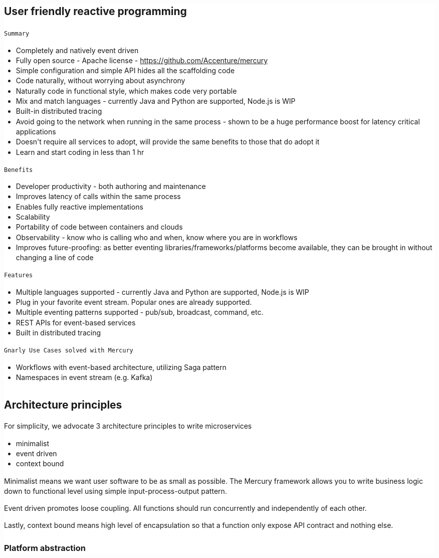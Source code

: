 ## User friendly reactive programming

`Summary`
- Completely and natively event driven
- Fully open source - Apache license - https://github.com/Accenture/mercury
- Simple configuration and simple API hides all the scaffolding code
- Code naturally, without worrying about asynchrony
- Naturally code in functional style, which makes code very portable
- Mix and match languages - currently Java and Python are supported, Node.js is WIP
- Built-in distributed tracing
- Avoid going to the network when running in the same process - shown to be a huge performance boost for latency critical applications
- Doesn't require all services to adopt, will provide the same benefits to those that do adopt it
- Learn and start coding in less than 1 hr

`Benefits`
- Developer productivity - both authoring and maintenance
- Improves latency of calls within the same process
- Enables fully reactive implementations
- Scalability
- Portability of code between containers and clouds
- Observability - know who is calling who and when, know where you are in workflows
- Improves future-proofing: as better eventing libraries/frameworks/platforms become available, they can be brought in without changing a line of code

`Features`
- Multiple languages supported - currently Java and Python are supported, Node.js is WIP
- Plug in your favorite event stream. Popular ones are already supported.
- Multiple eventing patterns supported - pub/sub, broadcast, command, etc.
- REST APIs for event-based services
- Built in distributed tracing

`Gnarly Use Cases solved with Mercury`
- Workflows with event-based architecture, utilizing Saga pattern
- Namespaces in event stream (e.g. Kafka)

## Architecture principles

For simplicity, we advocate 3 architecture principles to write microservices

- minimalist
- event driven
- context bound

Minimalist means we want user software to be as small as possible. The Mercury framework allows you to write business logic down to functional level using simple input-process-output pattern.

Event driven promotes loose coupling. All functions should run concurrently and independently of each other.

Lastly, context bound means high level of encapsulation so that a function only expose API contract and nothing else.

### Platform abstraction
